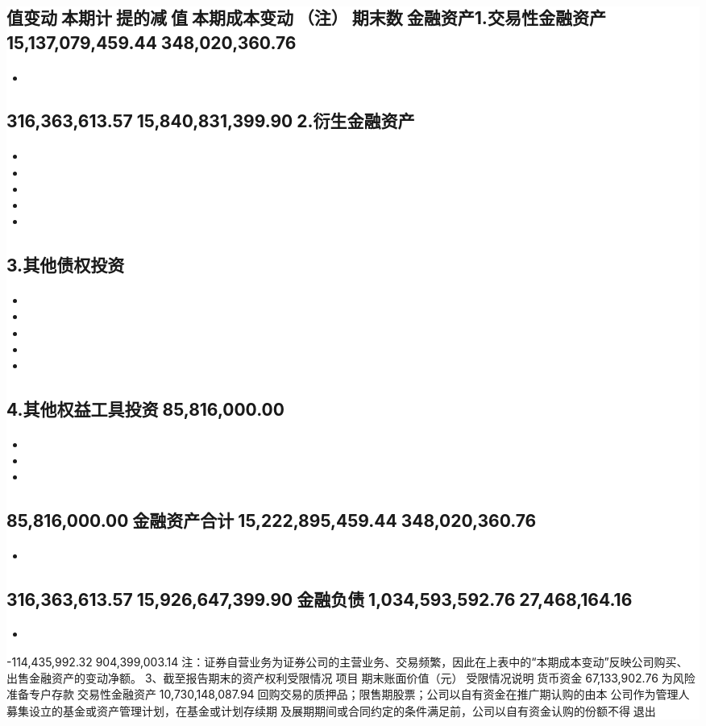 值变动
本期计
提的减
值
本期成本变动
（注）
期末数
金融资产1.交易性金融资产
15,137,079,459.44
348,020,360.76
-
-
316,363,613.57
15,840,831,399.90
2.衍生金融资产
-
-
-
-
-
-
3.其他债权投资
-
-
-
-
-
-
4.其他权益工具投资
85,816,000.00
-
-
-
-
85,816,000.00
金融资产合计
15,222,895,459.44
348,020,360.76
-
-
316,363,613.57
15,926,647,399.90
金融负债
1,034,593,592.76
27,468,164.16
-
-
-114,435,992.32
904,399,003.14
注：证券自营业务为证券公司的主营业务、交易频繁，因此在上表中的“本期成本变动”反映公司购买、
出售金融资产的变动净额。
3、截至报告期末的资产权利受限情况
项目
期末账面价值（元）
受限情况说明
货币资金
67,133,902.76
为风险准备专户存款
交易性金融资产
10,730,148,087.94
回购交易的质押品；限售期股票；公司以自有资金在推广期认购的由本
公司作为管理人募集设立的基金或资产管理计划，在基金或计划存续期
及展期期间或合同约定的条件满足前，公司以自有资金认购的份额不得
退出